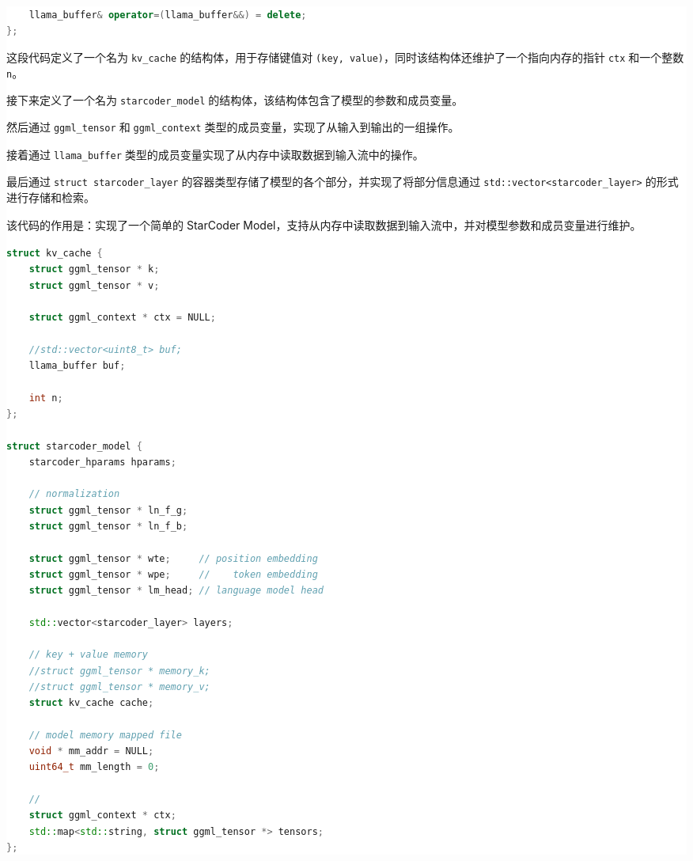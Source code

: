 ```cpp
    llama_buffer& operator=(llama_buffer&&) = delete;
};


```

这段代码定义了一个名为 `kv_cache` 的结构体，用于存储键值对 `(key, value)`，同时该结构体还维护了一个指向内存的指针 `ctx` 和一个整数 `n`。

接下来定义了一个名为 `starcoder_model` 的结构体，该结构体包含了模型的参数和成员变量。

然后通过 `ggml_tensor` 和 `ggml_context` 类型的成员变量，实现了从输入到输出的一组操作。

接着通过 `llama_buffer` 类型的成员变量实现了从内存中读取数据到输入流中的操作。

最后通过 `struct starcoder_layer` 的容器类型存储了模型的各个部分，并实现了将部分信息通过 `std::vector<starcoder_layer>` 的形式进行存储和检索。

该代码的作用是：实现了一个简单的 StarCoder Model，支持从内存中读取数据到输入流中，并对模型参数和成员变量进行维护。


```cpp
struct kv_cache {
    struct ggml_tensor * k;
    struct ggml_tensor * v;

    struct ggml_context * ctx = NULL;

    //std::vector<uint8_t> buf;
    llama_buffer buf;

    int n;
};

struct starcoder_model {
    starcoder_hparams hparams;

    // normalization
    struct ggml_tensor * ln_f_g;
    struct ggml_tensor * ln_f_b;

    struct ggml_tensor * wte;     // position embedding
    struct ggml_tensor * wpe;     //    token embedding
    struct ggml_tensor * lm_head; // language model head

    std::vector<starcoder_layer> layers;

    // key + value memory
    //struct ggml_tensor * memory_k;
    //struct ggml_tensor * memory_v;
    struct kv_cache cache;

    // model memory mapped file
    void * mm_addr = NULL;
    uint64_t mm_length = 0;

    //
    struct ggml_context * ctx;
    std::map<std::string, struct ggml_tensor *> tensors;
};

```
